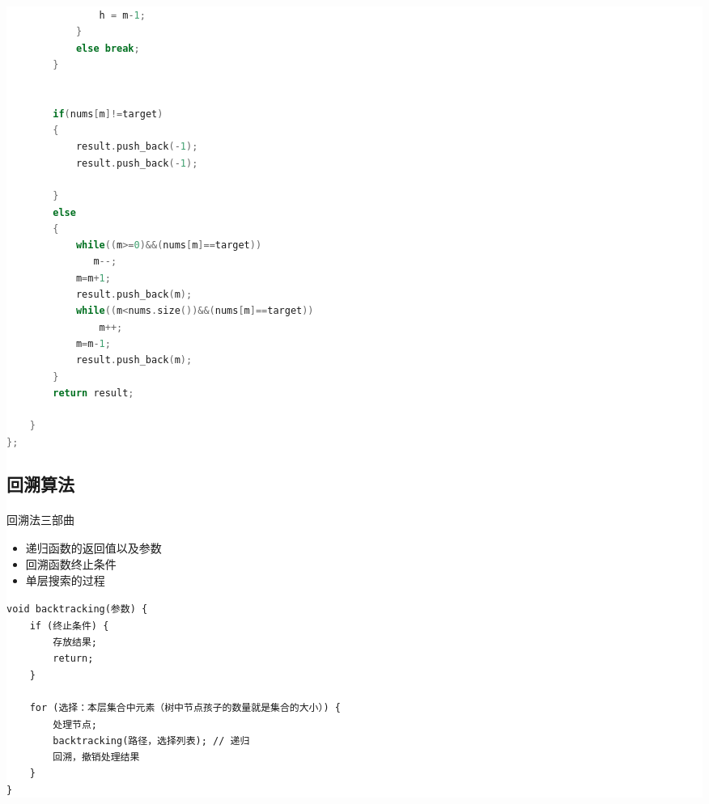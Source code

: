 ```c++
                h = m-1;
            }
            else break;
        }
        

        if(nums[m]!=target)
        {
            result.push_back(-1);
            result.push_back(-1);

        }
        else
        {
            while((m>=0)&&(nums[m]==target))
               m--;
            m=m+1;
            result.push_back(m);
            while((m<nums.size())&&(nums[m]==target))
                m++;     
            m=m-1;
            result.push_back(m);
        }
        return result;       
        
    }
};
```

## 回溯算法

回溯法三部曲

- 递归函数的返回值以及参数
- 回溯函数终止条件
- 单层搜索的过程

```
void backtracking(参数) {
    if (终止条件) {
        存放结果;
        return;
    }

    for (选择：本层集合中元素（树中节点孩子的数量就是集合的大小）) {
        处理节点;
        backtracking(路径，选择列表); // 递归
        回溯，撤销处理结果
    }
}
```
